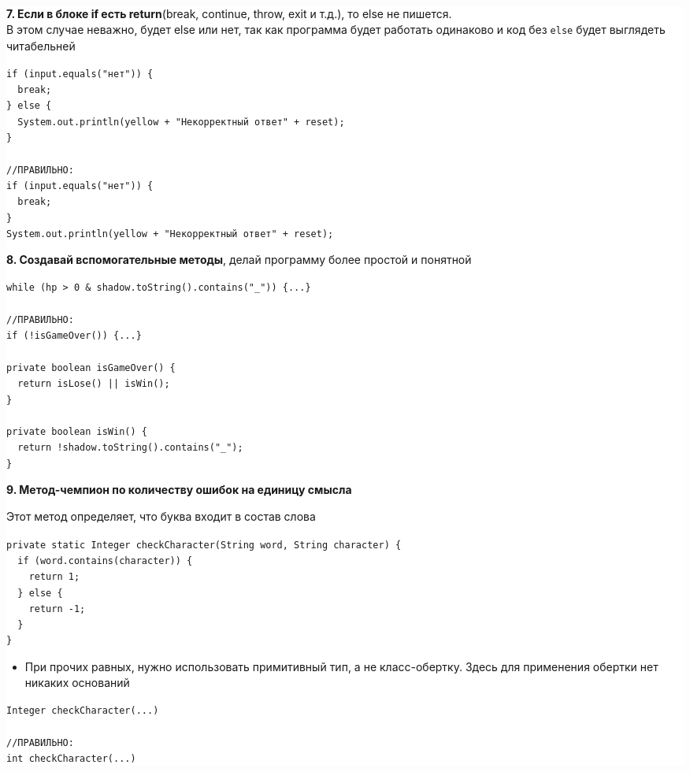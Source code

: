 **7. Если в блоке if есть return**(break, continue, throw, exit и т.д.), то else не пишется.  
В этом случае неважно, будет else или нет, так как программа будет работать одинаково и код без `else` будет выглядеть читабельней
```
if (input.equals("нет")) {
  break;
} else {
  System.out.println(yellow + "Некорректный ответ" + reset);
}

//ПРАВИЛЬНО:
if (input.equals("нет")) {
  break;
} 
System.out.println(yellow + "Некорректный ответ" + reset);
```

**8. Создавай вспомогательные методы**, делай программу более простой и понятной
```
while (hp > 0 & shadow.toString().contains("_")) {...}

//ПРАВИЛЬНО:
if (!isGameOver()) {...}

private boolean isGameOver() {
  return isLose() || isWin();
}

private boolean isWin() {
  return !shadow.toString().contains("_");
}
```

**9. Метод-чемпион по количеству ошибок на единицу смысла**

Этот метод определяет, что буква входит в состав слова
```
private static Integer checkCharacter(String word, String character) {
  if (word.contains(character)) {
    return 1;
  } else {
    return -1;
  }
}
```

- При прочих равных, нужно использовать примитивный тип, а не класс-обертку. 
Здесь для применения обертки нет никаких оснований
```
Integer checkCharacter(...)

//ПРАВИЛЬНО:
int checkCharacter(...)
```
